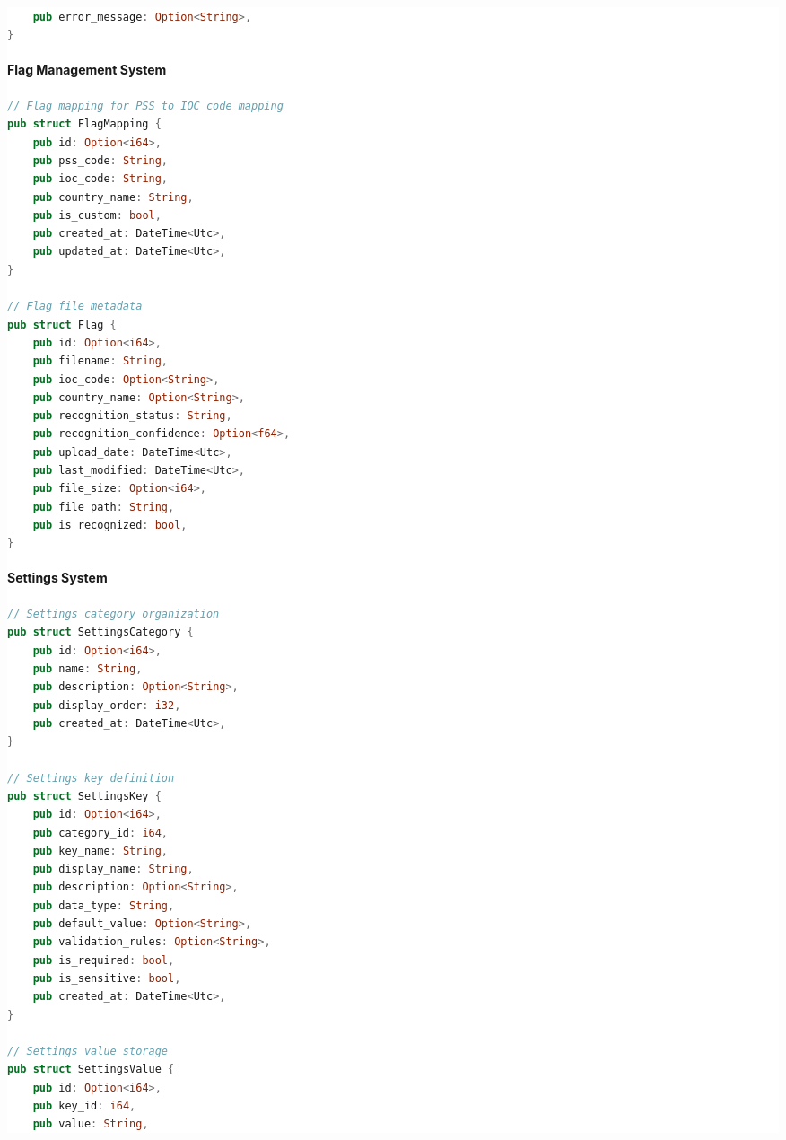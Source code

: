 ```rust
    pub error_message: Option<String>,
}
```

#### **Flag Management System**
```rust
// Flag mapping for PSS to IOC code mapping
pub struct FlagMapping {
    pub id: Option<i64>,
    pub pss_code: String,
    pub ioc_code: String,
    pub country_name: String,
    pub is_custom: bool,
    pub created_at: DateTime<Utc>,
    pub updated_at: DateTime<Utc>,
}

// Flag file metadata
pub struct Flag {
    pub id: Option<i64>,
    pub filename: String,
    pub ioc_code: Option<String>,
    pub country_name: Option<String>,
    pub recognition_status: String,
    pub recognition_confidence: Option<f64>,
    pub upload_date: DateTime<Utc>,
    pub last_modified: DateTime<Utc>,
    pub file_size: Option<i64>,
    pub file_path: String,
    pub is_recognized: bool,
}
```

#### **Settings System**
```rust
// Settings category organization
pub struct SettingsCategory {
    pub id: Option<i64>,
    pub name: String,
    pub description: Option<String>,
    pub display_order: i32,
    pub created_at: DateTime<Utc>,
}

// Settings key definition
pub struct SettingsKey {
    pub id: Option<i64>,
    pub category_id: i64,
    pub key_name: String,
    pub display_name: String,
    pub description: Option<String>,
    pub data_type: String,
    pub default_value: Option<String>,
    pub validation_rules: Option<String>,
    pub is_required: bool,
    pub is_sensitive: bool,
    pub created_at: DateTime<Utc>,
}

// Settings value storage
pub struct SettingsValue {
    pub id: Option<i64>,
    pub key_id: i64,
    pub value: String,
```